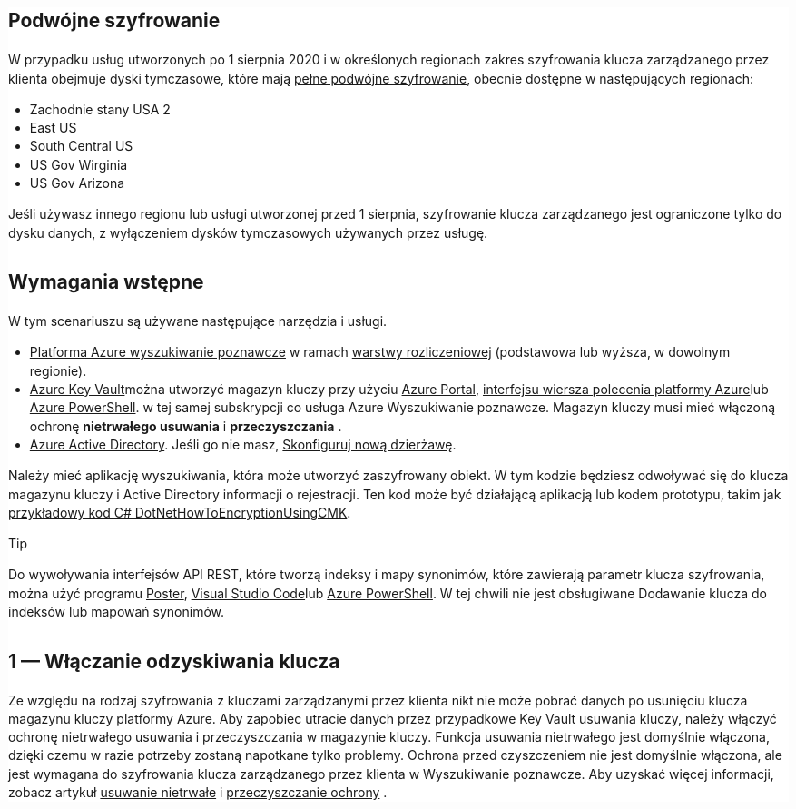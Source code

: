 ## <a name="double-encryption"></a>Podwójne szyfrowanie

W przypadku usług utworzonych po 1 sierpnia 2020 i w określonych regionach zakres szyfrowania klucza zarządzanego przez klienta obejmuje dyski tymczasowe, które mają [pełne podwójne szyfrowanie](search-security-overview.md#double-encryption), obecnie dostępne w następujących regionach: 

+ Zachodnie stany USA 2
+ East US
+ South Central US
+ US Gov Wirginia
+ US Gov Arizona

Jeśli używasz innego regionu lub usługi utworzonej przed 1 sierpnia, szyfrowanie klucza zarządzanego jest ograniczone tylko do dysku danych, z wyłączeniem dysków tymczasowych używanych przez usługę.

## <a name="prerequisites"></a>Wymagania wstępne

W tym scenariuszu są używane następujące narzędzia i usługi.

+ [Platforma Azure wyszukiwanie poznawcze](search-create-service-portal.md) w ramach [warstwy rozliczeniowej](search-sku-tier.md#tier-descriptions) (podstawowa lub wyższa, w dowolnym regionie).
+ [Azure Key Vault](../key-vault/general/overview.md)można utworzyć magazyn kluczy przy użyciu [Azure Portal](../key-vault//general/quick-create-portal.md), [interfejsu wiersza polecenia platformy Azure](../key-vault//general/quick-create-cli.md)lub [Azure PowerShell](../key-vault//general/quick-create-powershell.md). w tej samej subskrypcji co usługa Azure Wyszukiwanie poznawcze. Magazyn kluczy musi mieć włączoną ochronę **nietrwałego usuwania** i **przeczyszczania** .
+ [Azure Active Directory](../active-directory/fundamentals/active-directory-whatis.md). Jeśli go nie masz, [Skonfiguruj nową dzierżawę](../active-directory/develop/quickstart-create-new-tenant.md).

Należy mieć aplikację wyszukiwania, która może utworzyć zaszyfrowany obiekt. W tym kodzie będziesz odwoływać się do klucza magazynu kluczy i Active Directory informacji o rejestracji. Ten kod może być działającą aplikacją lub kodem prototypu, takim jak [przykładowy kod C# DotNetHowToEncryptionUsingCMK](https://github.com/Azure-Samples/search-dotnet-getting-started/tree/master/DotNetHowToEncryptionUsingCMK).

> [!TIP]
> Do wywoływania interfejsów API REST, które tworzą indeksy i mapy synonimów, które zawierają parametr klucza szyfrowania, można użyć programu [Poster](search-get-started-rest.md), [Visual Studio Code](search-get-started-vs-code.md)lub [Azure PowerShell](./search-get-started-powershell.md). W tej chwili nie jest obsługiwane Dodawanie klucza do indeksów lub mapowań synonimów.

## <a name="1---enable-key-recovery"></a>1 — Włączanie odzyskiwania klucza

Ze względu na rodzaj szyfrowania z kluczami zarządzanymi przez klienta nikt nie może pobrać danych po usunięciu klucza magazynu kluczy platformy Azure. Aby zapobiec utracie danych przez przypadkowe Key Vault usuwania kluczy, należy włączyć ochronę nietrwałego usuwania i przeczyszczania w magazynie kluczy. Funkcja usuwania nietrwałego jest domyślnie włączona, dzięki czemu w razie potrzeby zostaną napotkane tylko problemy. Ochrona przed czyszczeniem nie jest domyślnie włączona, ale jest wymagana do szyfrowania klucza zarządzanego przez klienta w Wyszukiwanie poznawcze. Aby uzyskać więcej informacji, zobacz artykuł [usuwanie nietrwałe](../key-vault/general/soft-delete-overview.md) i [przeczyszczanie ochrony](../key-vault/general/soft-delete-overview.md#purge-protection) .

